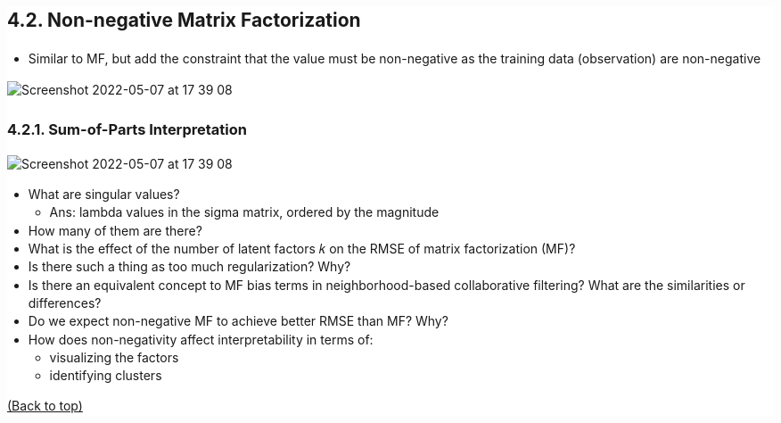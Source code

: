 ## 4.2. Non-negative Matrix Factorization
- Similar to MF, but add the constraint that the value must be non-negative as the training data (observation) are non-negative
<img width="700" alt="Screenshot 2022-05-07 at 17 39 08" src="https://user-images.githubusercontent.com/64508435/167249255-eb3b3cd0-6cde-4051-b0fc-e6f6ec6621aa.jpeg">

### 4.2.1. Sum-of-Parts Interpretation
<img width="700" alt="Screenshot 2022-05-07 at 17 39 08" src="https://user-images.githubusercontent.com/64508435/164463050-a94c2b7e-51b6-4573-ac5c-0b5cab0e70dc.jpeg">

- What are singular values? 
  - Ans: lambda values in the sigma matrix, ordered by the magnitude 
- How many of them are there?
- What is the effect of the number of latent factors 𝑘 on the RMSE of matrix factorization (MF)?
- Is there such a thing as too much regularization? Why?
- Is there an equivalent concept to MF bias terms in neighborhood-based collaborative filtering? What are the similarities or differences?
- Do we expect non-negative MF to achieve better RMSE than MF? Why?
- How does non-negativity affect interpretability in terms of: 
  - visualizing the factors
  - identifying clusters

[(Back to top)](#table-of-contents)
